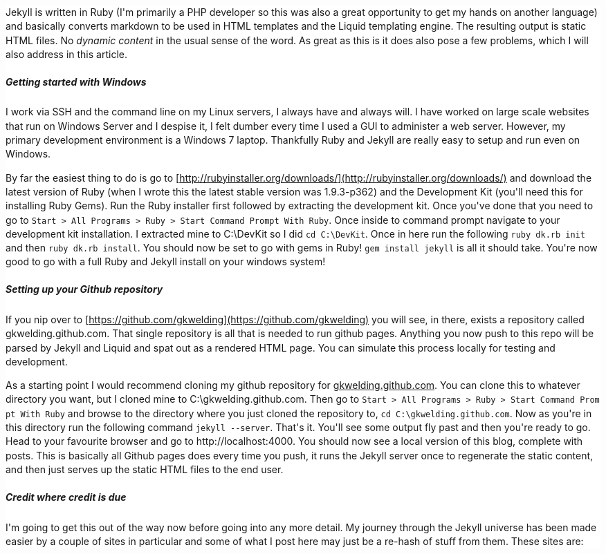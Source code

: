 Jekyll is written in Ruby (I'm primarily a PHP developer so this was also a 
great opportunity to get my hands on another language) and basically converts 
markdown to be used in HTML templates and the Liquid templating engine. The 
resulting output is static HTML files. No _dynamic content_ in the usual sense 
of the word. As great as this is it does also pose a few problems, which I will 
also address in this article.

##### Getting started with Windows

I work via SSH and the command line on my Linux servers, I always have and 
always will. I have worked on large scale websites that run on Windows Server 
and I despise it, I felt dumber every time I used a GUI to administer a web 
server. However, my primary development environment is a Windows 7 laptop. 
Thankfully Ruby and Jekyll are really easy to setup and run even on Windows.

By far the easiest thing to do is go to 
[http://rubyinstaller.org/downloads/](http://rubyinstaller.org/downloads/) 
and download the latest version of Ruby (when I wrote this the latest stable 
version was 1.9.3-p362) and the Development Kit (you'll need this for installing 
Ruby Gems). Run the Ruby installer first followed by extracting the development 
kit. Once you've done that you need to go to `Start > All Programs > Ruby > Start Command Prompt With Ruby`. 
Once inside to command prompt navigate to your development kit installation. I 
extracted mine to C:\DevKit so I did `cd C:\DevKit`. Once in here run the 
following `ruby dk.rb init` and then `ruby dk.rb install`. You should now be set 
to go with gems in Ruby! `gem install jekyll` is all it should take. You're now 
good to go with a full Ruby and Jekyll install on your windows system!

##### Setting up your Github repository

If you nip over to [https://github.com/gkwelding](https://github.com/gkwelding) 
you will see, in there, exists a repository called gkwelding.github.com. That 
single repository is all that is needed to run github pages. Anything you now 
push to this repo will be parsed by Jekyll and Liquid and spat out as a rendered 
HTML page. You can simulate this process locally for testing and development.

As a starting point I would recommend cloning my github repository for 
[gkwelding.github.com](https://github.com/gkwelding/gkwelding.github.com). 
You can clone this to whatever directory you want, but I cloned mine to 
C:\gkwelding.github.com. Then go to `Start > All Programs > Ruby > Start Command Prompt With Ruby` 
and browse to the directory where you just cloned the repository to, 
`cd C:\gkwelding.github.com`. Now as you're in this directory run the following 
command `jekyll --server`. That's it. You'll see some output fly past and then 
you're ready to go. Head to your favourite browser and go to http://localhost:4000. 
You should now see a local version of this blog, complete with posts. This is 
basically all Github pages does every time you push, it runs the Jekyll server 
once to regenerate the static content, and then just serves up the static HTML 
files to the end user.

##### Credit where credit is due

I'm going to get this out of the way now before going into any more detail. My 
journey through the Jekyll universe has been made easier by a couple of sites in 
particular and some of what I post here may just be a re-hash of stuff from them. 
These sites are:
